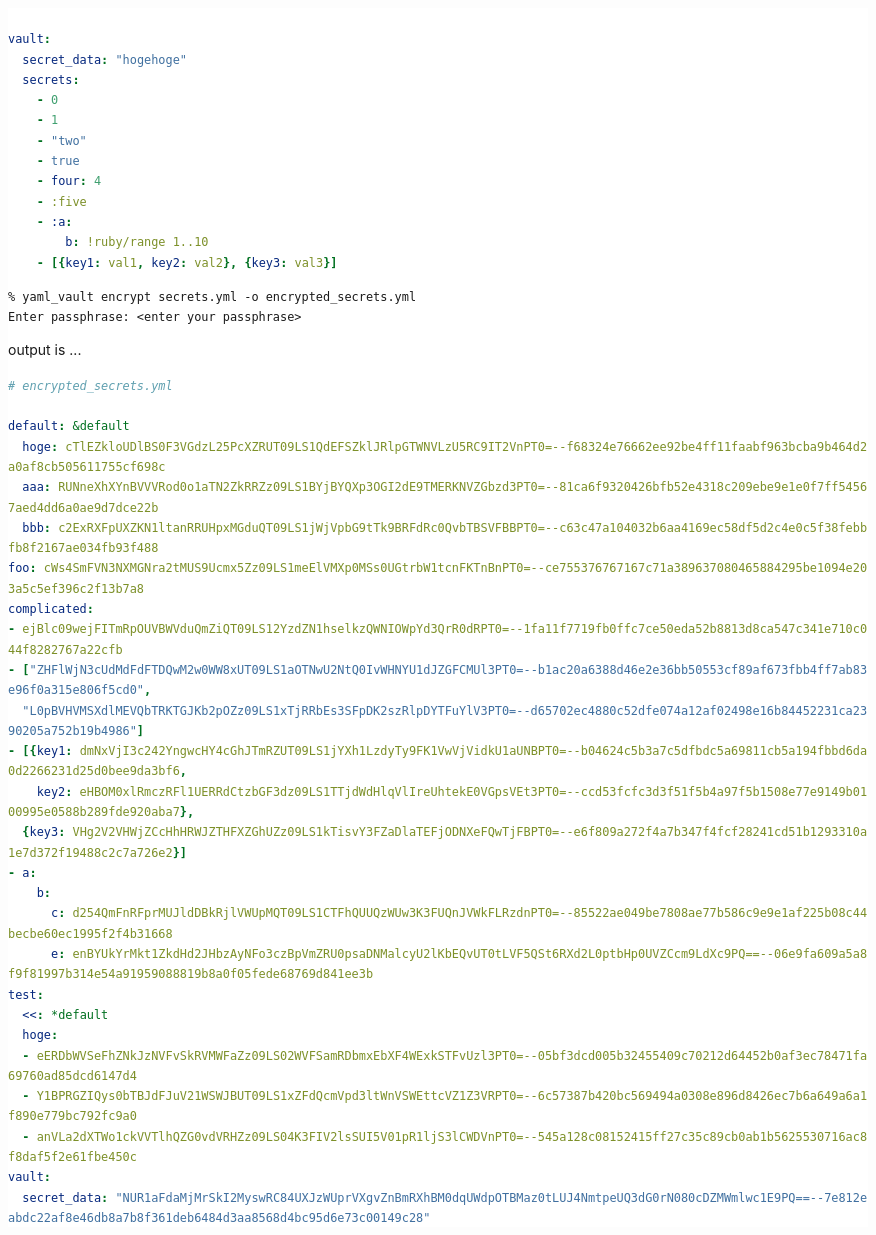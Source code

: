 ```yml

vault:
  secret_data: "hogehoge"
  secrets:
    - 0
    - 1
    - "two"
    - true
    - four: 4
    - :five
    - :a:
        b: !ruby/range 1..10
    - [{key1: val1, key2: val2}, {key3: val3}]
```

```
% yaml_vault encrypt secrets.yml -o encrypted_secrets.yml
Enter passphrase: <enter your passphrase>
```

output is ...

```yml
# encrypted_secrets.yml

default: &default
  hoge: cTlEZkloUDlBS0F3VGdzL25PcXZRUT09LS1QdEFSZklJRlpGTWNVLzU5RC9IT2VnPT0=--f68324e76662ee92be4ff11faabf963bcba9b464d2a0af8cb505611755cf698c
  aaa: RUNneXhXYnBVVVRod0o1aTN2ZkRRZz09LS1BYjBYQXp3OGI2dE9TMERKNVZGbzd3PT0=--81ca6f9320426bfb52e4318c209ebe9e1e0f7ff54567aed4dd6a0ae9d7dce22b
  bbb: c2ExRXFpUXZKN1ltanRRUHpxMGduQT09LS1jWjVpbG9tTk9BRFdRc0QvbTBSVFBBPT0=--c63c47a104032b6aa4169ec58df5d2c4e0c5f38febbfb8f2167ae034fb93f488
foo: cWs4SmFVN3NXMGNra2tMUS9Ucmx5Zz09LS1meElVMXp0MSs0UGtrbW1tcnFKTnBnPT0=--ce755376767167c71a389637080465884295be1094e203a5c5ef396c2f13b7a8
complicated:
- ejBlc09wejFITmRpOUVBWVduQmZiQT09LS12YzdZN1hselkzQWNIOWpYd3QrR0dRPT0=--1fa11f7719fb0ffc7ce50eda52b8813d8ca547c341e710c044f8282767a22cfb
- ["ZHFlWjN3cUdMdFdFTDQwM2w0WW8xUT09LS1aOTNwU2NtQ0IvWHNYU1dJZGFCMUl3PT0=--b1ac20a6388d46e2e36bb50553cf89af673fbb4ff7ab83e96f0a315e806f5cd0",
  "L0pBVHVMSXdlMEVQbTRKTGJKb2pOZz09LS1xTjRRbEs3SFpDK2szRlpDYTFuYlV3PT0=--d65702ec4880c52dfe074a12af02498e16b84452231ca2390205a752b19b4986"]
- [{key1: dmNxVjI3c242YngwcHY4cGhJTmRZUT09LS1jYXh1LzdyTy9FK1VwVjVidkU1aUNBPT0=--b04624c5b3a7c5dfbdc5a69811cb5a194fbbd6da0d2266231d25d0bee9da3bf6,
    key2: eHBOM0xlRmczRFl1UERRdCtzbGF3dz09LS1TTjdWdHlqVlIreUhtekE0VGpsVEt3PT0=--ccd53fcfc3d3f51f5b4a97f5b1508e77e9149b0100995e0588b289fde920aba7},
  {key3: VHg2V2VHWjZCcHhHRWJZTHFXZGhUZz09LS1kTisvY3FZaDlaTEFjODNXeFQwTjFBPT0=--e6f809a272f4a7b347f4fcf28241cd51b1293310a1e7d372f19488c2c7a726e2}]
- a:
    b:
      c: d254QmFnRFprMUJldDBkRjlVWUpMQT09LS1CTFhQUUQzWUw3K3FUQnJVWkFLRzdnPT0=--85522ae049be7808ae77b586c9e9e1af225b08c44becbe60ec1995f2f4b31668
      e: enBYUkYrMkt1ZkdHd2JHbzAyNFo3czBpVmZRU0psaDNMalcyU2lKbEQvUT0tLVF5QSt6RXd2L0ptbHp0UVZCcm9LdXc9PQ==--06e9fa609a5a8f9f81997b314e54a91959088819b8a0f05fede68769d841ee3b
test:
  <<: *default
  hoge:
  - eERDbWVSeFhZNkJzNVFvSkRVMWFaZz09LS02WVFSamRDbmxEbXF4WExkSTFvUzl3PT0=--05bf3dcd005b32455409c70212d64452b0af3ec78471fa69760ad85dcd6147d4
  - Y1BPRGZIQys0bTBJdFJuV21WSWJBUT09LS1xZFdQcmVpd3ltWnVSWEttcVZ1Z3VRPT0=--6c57387b420bc569494a0308e896d8426ec7b6a649a6a1f890e779bc792fc9a0
  - anVLa2dXTWo1ckVVTlhQZG0vdVRHZz09LS04K3FIV2lsSUI5V01pR1ljS3lCWDVnPT0=--545a128c08152415ff27c35c89cb0ab1b5625530716ac8f8daf5f2e61fbe450c
vault:
  secret_data: "NUR1aFdaMjMrSkI2MyswRC84UXJzWUprVXgvZnBmRXhBM0dqUWdpOTBMaz0tLUJ4NmtpeUQ3dG0rN080cDZMWmlwc1E9PQ==--7e812eabdc22af8e46db8a7b8f361deb6484d3aa8568d4bc95d6e73c00149c28"
```